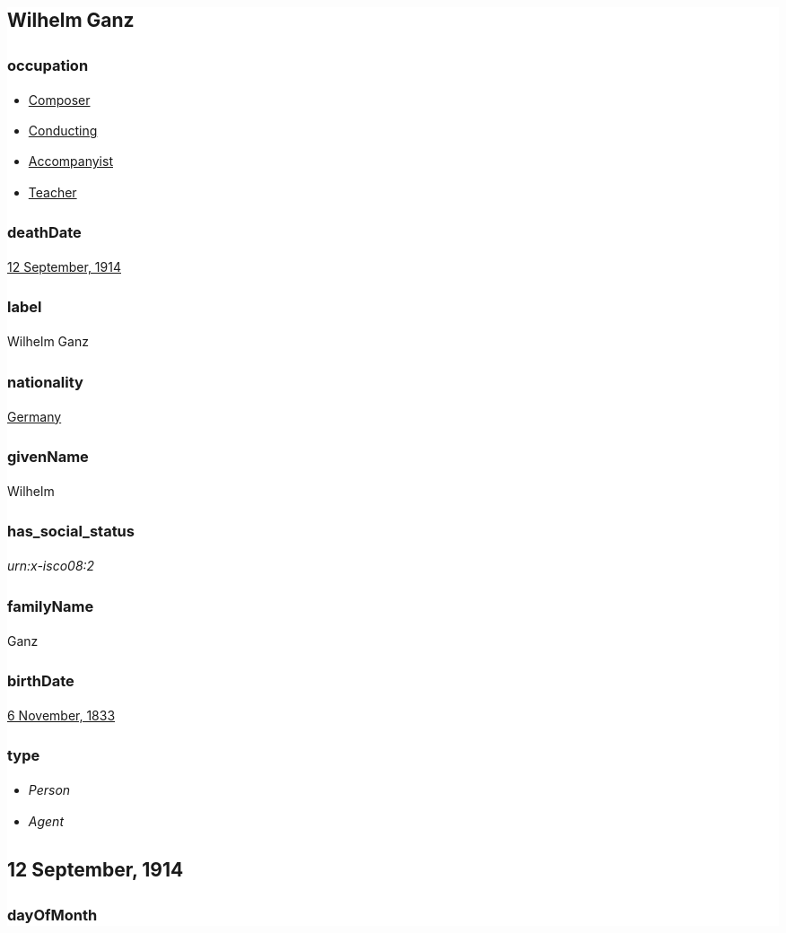 ## Wilhelm Ganz

### occupation

 - [Composer](#Composer)

 - [Conducting](#Conducting)

 - [Accompanyist](#Accompanyist)

 - [Teacher](#Teacher)

### deathDate


[12 September, 1914](#12-September-1914)

### label


Wilhelm Ganz

### nationality


[Germany](#Germany)

### givenName


Wilhelm

### has_social_status


*urn:x-isco08:2*

### familyName


Ganz

### birthDate


[6 November, 1833](#6-November-1833)

### type

 - *Person*

 - *Agent*

## 12 September, 1914

### dayOfMonth
